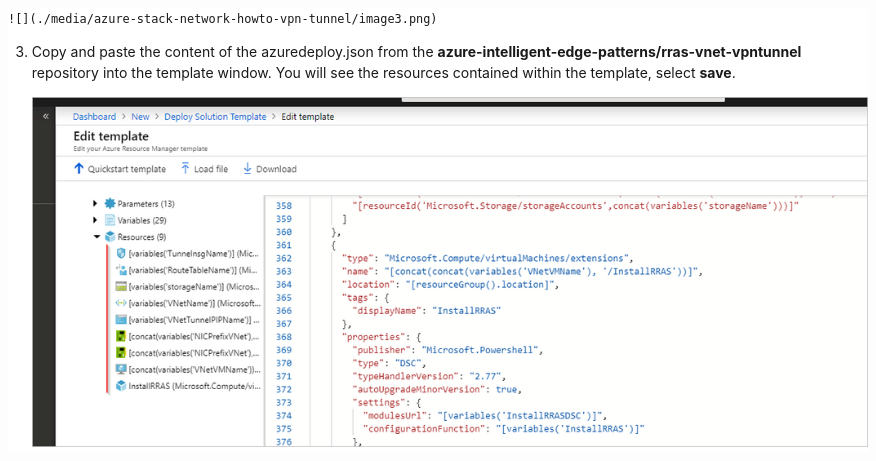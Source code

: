     ![](./media/azure-stack-network-howto-vpn-tunnel/image3.png)

3.  Copy and paste the content of the azuredeploy.json from the **azure-intelligent-edge-patterns/rras-vnet-vpntunnel** repository into the template window. You will see the resources contained within the template, select **save**.

    ![](./media/azure-stack-network-howto-vpn-tunnel/image4.png)
